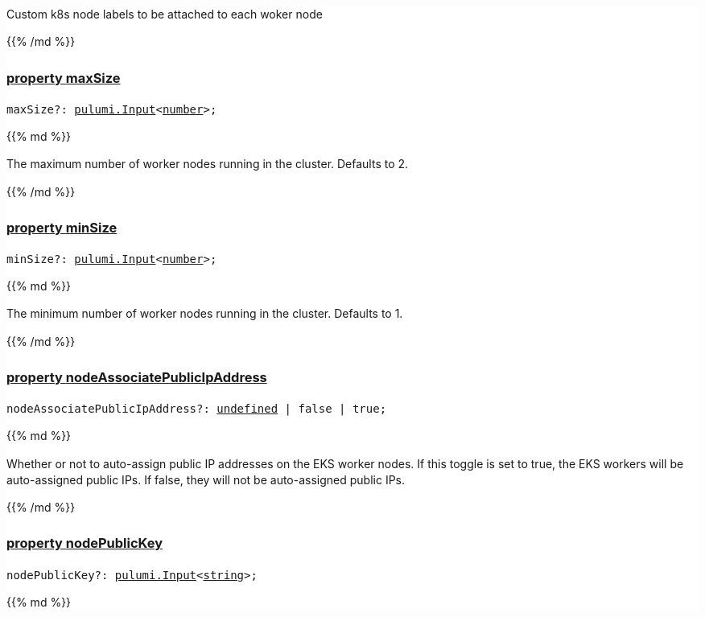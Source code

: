 Custom k8s node labels to be attached to each woker node

{{% /md %}}
</div>
<h3 class="pdoc-member-header" id="ClusterNodeGroupOptions-maxSize">
<a class="pdoc-child-name" href="https://github.com/pulumi/pulumi-eks/blob/1c0c84ebd55c739c0a9d60eab74e3b56a4ab64f7/nodejs/eks/nodegroup.ts#L111">property <b>maxSize</b></a>
</h3>
<div class="pdoc-member-contents">
<pre class="highlight"><span class='kd'></span>maxSize?: <a href='/reference/pkg/nodejs/pulumi/pulumi/#Input'>pulumi.Input</a>&lt;<span class='kd'><a href='https://developer.mozilla.org/en-US/docs/Web/JavaScript/Reference/Global_Objects/Number'>number</a></span>&gt;;</pre>
{{% md %}}

The maximum number of worker nodes running in the cluster. Defaults to 2.

{{% /md %}}
</div>
<h3 class="pdoc-member-header" id="ClusterNodeGroupOptions-minSize">
<a class="pdoc-child-name" href="https://github.com/pulumi/pulumi-eks/blob/1c0c84ebd55c739c0a9d60eab74e3b56a4ab64f7/nodejs/eks/nodegroup.ts#L106">property <b>minSize</b></a>
</h3>
<div class="pdoc-member-contents">
<pre class="highlight"><span class='kd'></span>minSize?: <a href='/reference/pkg/nodejs/pulumi/pulumi/#Input'>pulumi.Input</a>&lt;<span class='kd'><a href='https://developer.mozilla.org/en-US/docs/Web/JavaScript/Reference/Global_Objects/Number'>number</a></span>&gt;;</pre>
{{% md %}}

The minimum number of worker nodes running in the cluster. Defaults to 1.

{{% /md %}}
</div>
<h3 class="pdoc-member-header" id="ClusterNodeGroupOptions-nodeAssociatePublicIpAddress">
<a class="pdoc-child-name" href="https://github.com/pulumi/pulumi-eks/blob/1c0c84ebd55c739c0a9d60eab74e3b56a4ab64f7/nodejs/eks/nodegroup.ts#L137">property <b>nodeAssociatePublicIpAddress</b></a>
</h3>
<div class="pdoc-member-contents">
<pre class="highlight"><span class='kd'></span>nodeAssociatePublicIpAddress?: <span class='kd'><a href='https://developer.mozilla.org/en-US/docs/Web/JavaScript/Reference/Global_Objects/undefined'>undefined</a></span> | <span class='kd'>false</span> | <span class='kd'>true</span>;</pre>
{{% md %}}

Whether or not to auto-assign public IP addresses on the EKS worker nodes.
If this toggle is set to true, the EKS workers will be
auto-assigned public IPs. If false, they will not be auto-assigned
public IPs.

{{% /md %}}
</div>
<h3 class="pdoc-member-header" id="ClusterNodeGroupOptions-nodePublicKey">
<a class="pdoc-child-name" href="https://github.com/pulumi/pulumi-eks/blob/1c0c84ebd55c739c0a9d60eab74e3b56a4ab64f7/nodejs/eks/nodegroup.ts#L79">property <b>nodePublicKey</b></a>
</h3>
<div class="pdoc-member-contents">
<pre class="highlight"><span class='kd'></span>nodePublicKey?: <a href='/reference/pkg/nodejs/pulumi/pulumi/#Input'>pulumi.Input</a>&lt;<span class='kd'><a href='https://developer.mozilla.org/en-US/docs/Web/JavaScript/Reference/Global_Objects/String'>string</a></span>&gt;;</pre>
{{% md %}}
